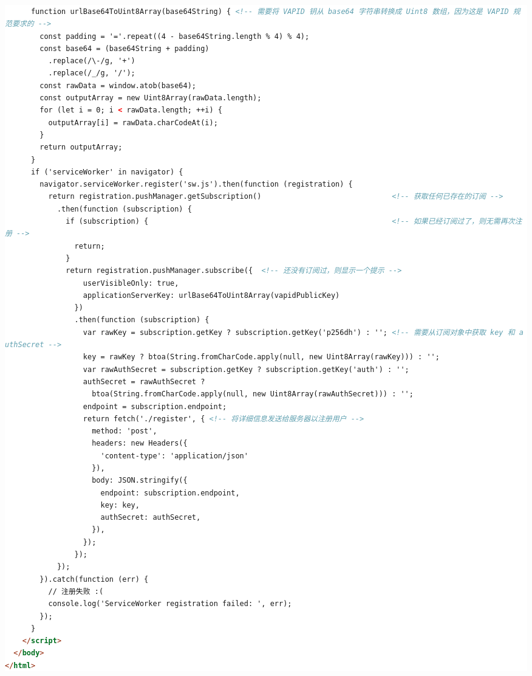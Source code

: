 ``` html
      function urlBase64ToUint8Array(base64String) { <!-- 需要将 VAPID 钥从 base64 字符串转换成 Uint8 数组，因为这是 VAPID 规范要求的 -->
        const padding = '='.repeat((4 - base64String.length % 4) % 4);
        const base64 = (base64String + padding)
          .replace(/\-/g, '+')
          .replace(/_/g, '/');
        const rawData = window.atob(base64);
        const outputArray = new Uint8Array(rawData.length);
        for (let i = 0; i < rawData.length; ++i) {
          outputArray[i] = rawData.charCodeAt(i);
        }
        return outputArray;
      }
      if ('serviceWorker' in navigator) {
        navigator.serviceWorker.register('sw.js').then(function (registration) {
          return registration.pushManager.getSubscription()                              <!-- 获取任何已存在的订阅 -->
            .then(function (subscription) {
              if (subscription) {                                                        <!-- 如果已经订阅过了，则无需再次注册 -->
                return;
              }
              return registration.pushManager.subscribe({  <!-- 还没有订阅过，则显示一个提示 -->
                  userVisibleOnly: true,
                  applicationServerKey: urlBase64ToUint8Array(vapidPublicKey)
                })
                .then(function (subscription) {
                  var rawKey = subscription.getKey ? subscription.getKey('p256dh') : ''; <!-- 需要从订阅对象中获取 key 和 authSecret -->
                  key = rawKey ? btoa(String.fromCharCode.apply(null, new Uint8Array(rawKey))) : '';
                  var rawAuthSecret = subscription.getKey ? subscription.getKey('auth') : '';
                  authSecret = rawAuthSecret ?
                    btoa(String.fromCharCode.apply(null, new Uint8Array(rawAuthSecret))) : '';
                  endpoint = subscription.endpoint;
                  return fetch('./register', { <!-- 将详细信息发送给服务器以注册用户 -->
                    method: 'post',
                    headers: new Headers({
                      'content-type': 'application/json'
                    }),
                    body: JSON.stringify({
                      endpoint: subscription.endpoint,
                      key: key,
                      authSecret: authSecret,
                    }),
                  });
                });
            });
        }).catch(function (err) {
          // 注册失败 :(
          console.log('ServiceWorker registration failed: ', err);
        });
      }
    </script>
  </body>
</html>
```
